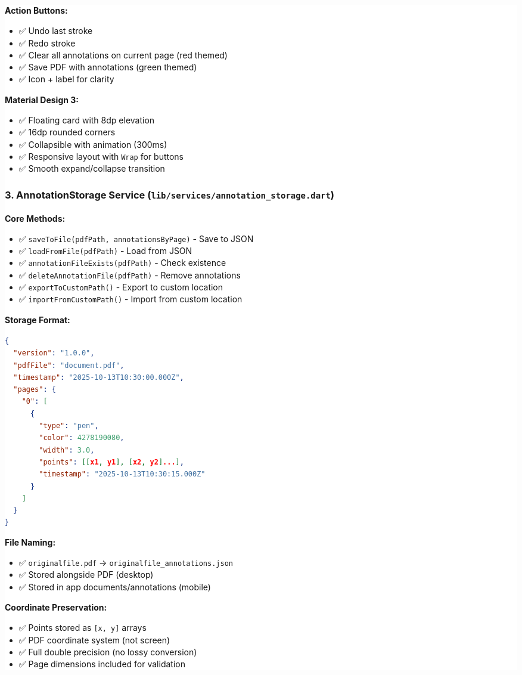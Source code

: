 **Action Buttons:**
- ✅ Undo last stroke
- ✅ Redo stroke
- ✅ Clear all annotations on current page (red themed)
- ✅ Save PDF with annotations (green themed)
- ✅ Icon + label for clarity

**Material Design 3:**
- ✅ Floating card with 8dp elevation
- ✅ 16dp rounded corners
- ✅ Collapsible with animation (300ms)
- ✅ Responsive layout with `Wrap` for buttons
- ✅ Smooth expand/collapse transition

### 3. AnnotationStorage Service (`lib/services/annotation_storage.dart`)

**Core Methods:**
- ✅ `saveToFile(pdfPath, annotationsByPage)` - Save to JSON
- ✅ `loadFromFile(pdfPath)` - Load from JSON
- ✅ `annotationFileExists(pdfPath)` - Check existence
- ✅ `deleteAnnotationFile(pdfPath)` - Remove annotations
- ✅ `exportToCustomPath()` - Export to custom location
- ✅ `importFromCustomPath()` - Import from custom location

**Storage Format:**
```json
{
  "version": "1.0.0",
  "pdfFile": "document.pdf",
  "timestamp": "2025-10-13T10:30:00.000Z",
  "pages": {
    "0": [
      {
        "type": "pen",
        "color": 4278190080,
        "width": 3.0,
        "points": [[x1, y1], [x2, y2]...],
        "timestamp": "2025-10-13T10:30:15.000Z"
      }
    ]
  }
}
```

**File Naming:**
- ✅ `originalfile.pdf` → `originalfile_annotations.json`
- ✅ Stored alongside PDF (desktop)
- ✅ Stored in app documents/annotations (mobile)

**Coordinate Preservation:**
- ✅ Points stored as `[x, y]` arrays
- ✅ PDF coordinate system (not screen)
- ✅ Full double precision (no lossy conversion)
- ✅ Page dimensions included for validation

